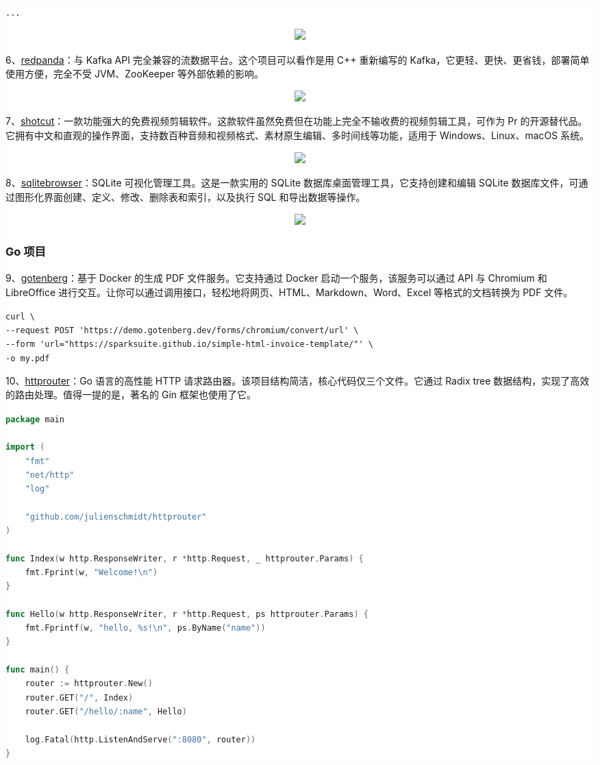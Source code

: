 ```
...
```

<p align="center"><img src='https://raw.githubusercontent.com/521xueweihan/img3/master/hellogithub/87/469566735.gif' style="max-width:80%; max-height=80%;"></img></p>

6、[redpanda](https://hellogithub.com/periodical/statistics/click?target=https://github.com/redpanda-data/redpanda)：与 Kafka API 完全兼容的流数据平台。这个项目可以看作是用 C++ 重新编写的 Kafka，它更轻、更快、更省钱，部署简单使用方便，完全不受 JVM、ZooKeeper 等外部依赖的影响。

<p align="center"><img src='https://raw.githubusercontent.com/521xueweihan/img3/master/hellogithub/87/309512982.png' style="max-width:80%; max-height=80%;"></img></p>

7、[shotcut](https://hellogithub.com/periodical/statistics/click?target=https://github.com/mltframework/shotcut)：一款功能强大的免费视频剪辑软件。这款软件虽然免费但在功能上完全不输收费的视频剪辑工具，可作为 Pr 的开源替代品。它拥有中文和直观的操作界面，支持数百种音频和视频格式、素材原生编辑、多时间线等功能，适用于 Windows、Linux、macOS 系统。

<p align="center"><img src='https://raw.githubusercontent.com/521xueweihan/img3/master/hellogithub/87/4118776.png' style="max-width:80%; max-height=80%;"></img></p>

8、[sqlitebrowser](https://hellogithub.com/periodical/statistics/click?target=https://github.com/sqlitebrowser/sqlitebrowser)：SQLite 可视化管理工具。这是一款实用的 SQLite 数据库桌面管理工具，它支持创建和编辑 SQLite 数据库文件，可通过图形化界面创建、定义、修改、删除表和索引，以及执行 SQL 和导出数据等操作。

<p align="center"><img src='https://raw.githubusercontent.com/521xueweihan/img3/master/hellogithub/87/19416551.png' style="max-width:80%; max-height=80%;"></img></p>

### Go 项目
9、[gotenberg](https://hellogithub.com/periodical/statistics/click?target=https://github.com/gotenberg/gotenberg)：基于 Docker 的生成 PDF 文件服务。它支持通过 Docker 启动一个服务，该服务可以通过 API 与 Chromium 和 LibreOffice 进行交互。让你可以通过调用接口，轻松地将网页、HTML、Markdown、Word、Excel 等格式的文档转换为 PDF 文件。
```
curl \
--request POST 'https://demo.gotenberg.dev/forms/chromium/convert/url' \
--form 'url="https://sparksuite.github.io/simple-html-invoice-template/"' \
-o my.pdf
```

10、[httprouter](https://hellogithub.com/periodical/statistics/click?target=https://github.com/julienschmidt/httprouter)：Go 语言的高性能 HTTP 请求路由器。该项目结构简洁，核心代码仅三个文件。它通过 Radix tree 数据结构，实现了高效的路由处理。值得一提的是，著名的 Gin 框架也使用了它。
```go
package main

import (
    "fmt"
    "net/http"
    "log"

    "github.com/julienschmidt/httprouter"
)

func Index(w http.ResponseWriter, r *http.Request, _ httprouter.Params) {
    fmt.Fprint(w, "Welcome!\n")
}

func Hello(w http.ResponseWriter, r *http.Request, ps httprouter.Params) {
    fmt.Fprintf(w, "hello, %s!\n", ps.ByName("name"))
}

func main() {
    router := httprouter.New()
    router.GET("/", Index)
    router.GET("/hello/:name", Hello)

    log.Fatal(http.ListenAndServe(":8080", router))
}
```
